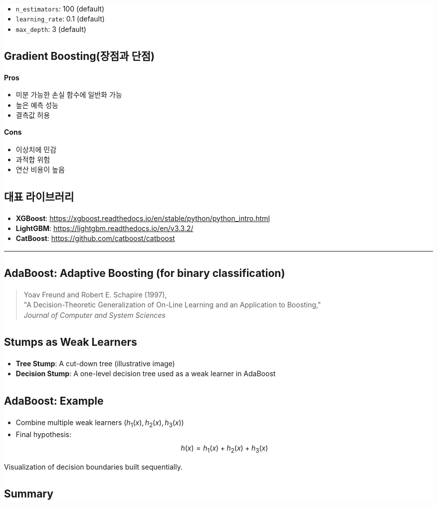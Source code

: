 - `n_estimators`: 100 (default)
- `learning_rate`: 0.1 (default)
- `max_depth`: 3 (default)


## Gradient Boosting(장점과 단점)

**Pros**
- 미분 가능한 손실 함수에 일반화 가능
- 높은 예측 성능
- 결측값 허용

**Cons**
- 이상치에 민감
- 과적합 위험
- 연산 비용이 높음


## 대표 라이브러리

- **XGBoost**: https://xgboost.readthedocs.io/en/stable/python/python_intro.html
- **LightGBM**: https://lightgbm.readthedocs.io/en/v3.3.2/
- **CatBoost**: https://github.com/catboost/catboost


---


## AdaBoost: Adaptive Boosting (for binary classification)

> Yoav Freund and Robert E. Schapire (1997),  
> "A Decision-Theoretic Generalization of On-Line Learning and an Application to Boosting,"  
> *Journal of Computer and System Sciences*


## Stumps as Weak Learners

- **Tree Stump**: A cut-down tree (illustrative image)
- **Decision Stump**: A one-level decision tree used as a weak learner in AdaBoost


## AdaBoost: Example

- Combine multiple weak learners $( h_1(x), h_2(x), h_3(x) )$
- Final hypothesis:
  $$
  h(x) = h_1(x) + h_2(x) + h_3(x)
  $$

Visualization of decision boundaries built sequentially.


## Summary
